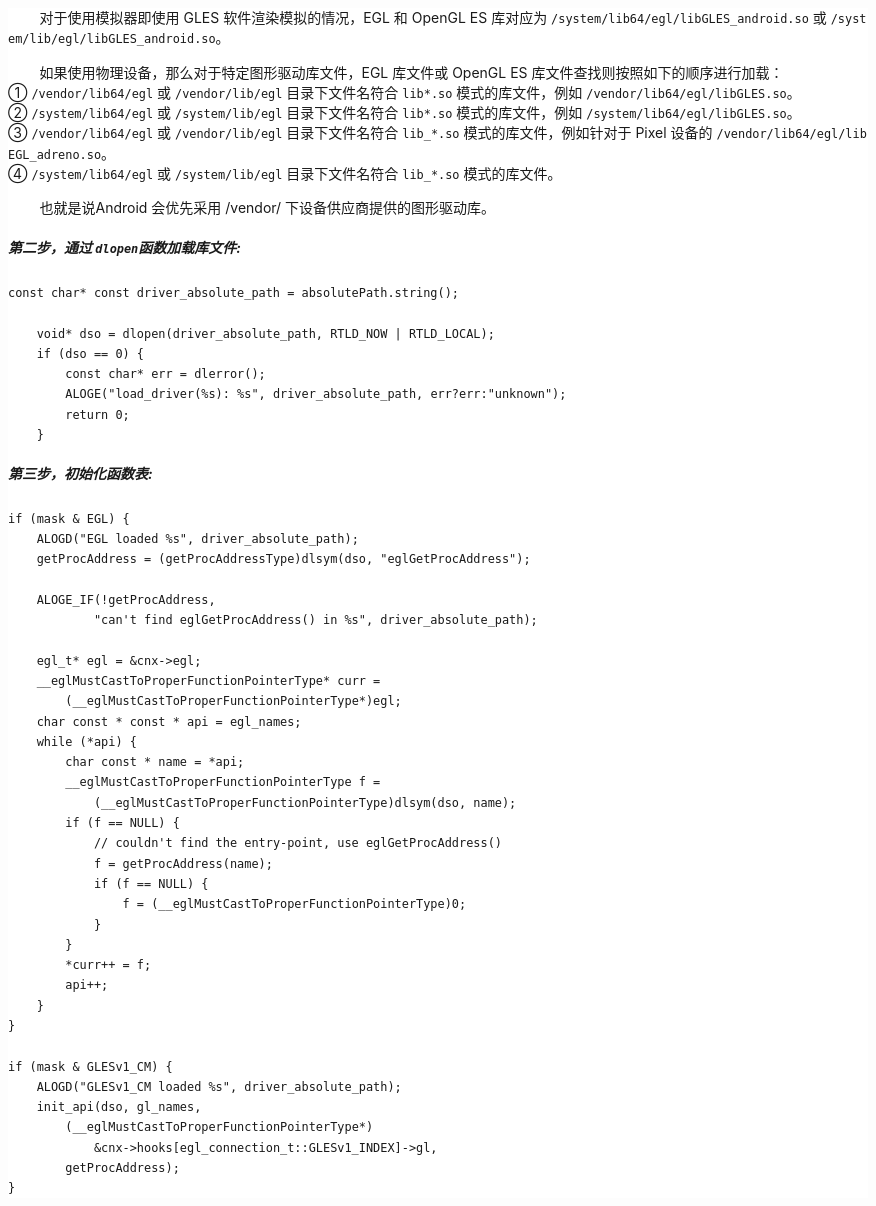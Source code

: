 &nbsp;&nbsp;&nbsp;&nbsp;&nbsp;&nbsp;&nbsp;&nbsp;对于使用模拟器即使用 GLES 软件渲染模拟的情况，EGL 和 OpenGL ES 库对应为 `/system/lib64/egl/libGLES_android.so` 或 `/system/lib/egl/libGLES_android.so`。

&nbsp;&nbsp;&nbsp;&nbsp;&nbsp;&nbsp;&nbsp;&nbsp;如果使用物理设备，那么对于特定图形驱动库文件，EGL 库文件或 OpenGL ES 库文件查找则按照如下的顺序进行加载：  
① `/vendor/lib64/egl` 或 `/vendor/lib/egl` 目录下文件名符合 `lib*.so` 模式的库文件，例如 `/vendor/lib64/egl/libGLES.so`。  
② `/system/lib64/egl` 或 `/system/lib/egl` 目录下文件名符合 `lib*.so` 模式的库文件，例如 `/system/lib64/egl/libGLES.so`。  
③ `/vendor/lib64/egl` 或 `/vendor/lib/egl` 目录下文件名符合 `lib_*.so` 模式的库文件，例如针对于 Pixel 设备的 `/vendor/lib64/egl/libEGL_adreno.so`。  
④ `/system/lib64/egl` 或 `/system/lib/egl` 目录下文件名符合 `lib_*.so` 模式的库文件。  

&nbsp;&nbsp;&nbsp;&nbsp;&nbsp;&nbsp;&nbsp;&nbsp;也就是说Android 会优先采用 /vendor/ 下设备供应商提供的图形驱动库。

##### 第二步，通过 `dlopen`函数加载库文件:

```
const char* const driver_absolute_path = absolutePath.string();

    void* dso = dlopen(driver_absolute_path, RTLD_NOW | RTLD_LOCAL);
    if (dso == 0) {
        const char* err = dlerror();
        ALOGE("load_driver(%s): %s", driver_absolute_path, err?err:"unknown");
        return 0;
    }
```

##### 第三步，初始化函数表:

```
if (mask & EGL) {
    ALOGD("EGL loaded %s", driver_absolute_path);
    getProcAddress = (getProcAddressType)dlsym(dso, "eglGetProcAddress");

    ALOGE_IF(!getProcAddress,
            "can't find eglGetProcAddress() in %s", driver_absolute_path);

    egl_t* egl = &cnx->egl;
    __eglMustCastToProperFunctionPointerType* curr =
        (__eglMustCastToProperFunctionPointerType*)egl;
    char const * const * api = egl_names;
    while (*api) {
        char const * name = *api;
        __eglMustCastToProperFunctionPointerType f =
            (__eglMustCastToProperFunctionPointerType)dlsym(dso, name);
        if (f == NULL) {
            // couldn't find the entry-point, use eglGetProcAddress()
            f = getProcAddress(name);
            if (f == NULL) {
                f = (__eglMustCastToProperFunctionPointerType)0;
            }
        }
        *curr++ = f;
        api++;
    }
}

if (mask & GLESv1_CM) {
    ALOGD("GLESv1_CM loaded %s", driver_absolute_path);
    init_api(dso, gl_names,
        (__eglMustCastToProperFunctionPointerType*)
            &cnx->hooks[egl_connection_t::GLESv1_INDEX]->gl,
        getProcAddress);
}

```